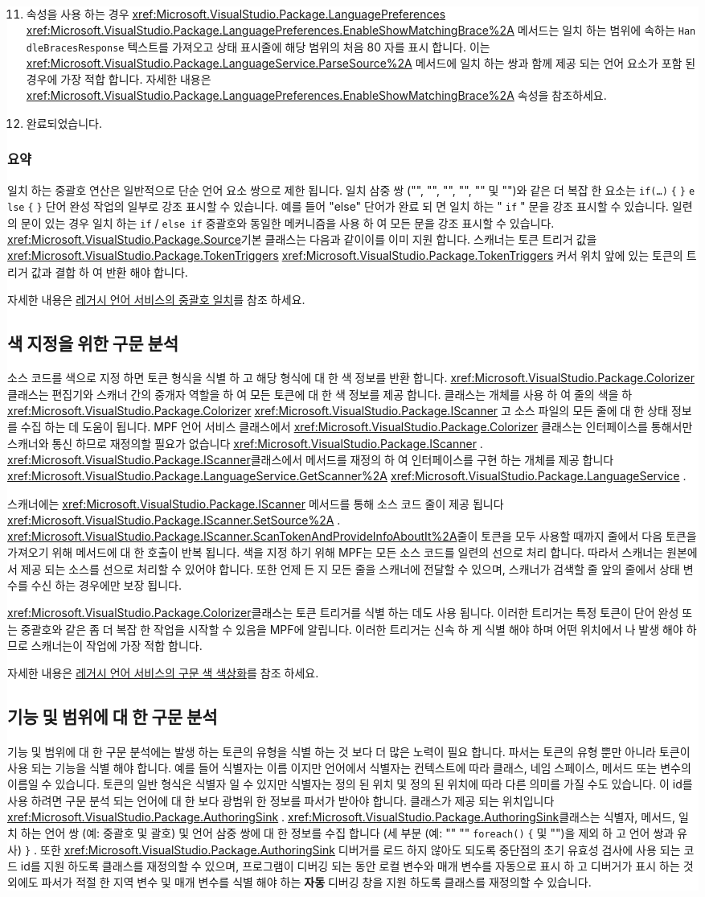 11. 속성을 사용 하는 경우 <xref:Microsoft.VisualStudio.Package.LanguagePreferences> <xref:Microsoft.VisualStudio.Package.LanguagePreferences.EnableShowMatchingBrace%2A> 메서드는 일치 하는 범위에 속하는 `HandleBracesResponse` 텍스트를 가져오고 상태 표시줄에 해당 범위의 처음 80 자를 표시 합니다. 이는 <xref:Microsoft.VisualStudio.Package.LanguageService.ParseSource%2A> 메서드에 일치 하는 쌍과 함께 제공 되는 언어 요소가 포함 된 경우에 가장 적합 합니다. 자세한 내용은 <xref:Microsoft.VisualStudio.Package.LanguagePreferences.EnableShowMatchingBrace%2A> 속성을 참조하세요.  
  
12. 완료되었습니다.  
  
### <a name="summary"></a>요약  
 일치 하는 중괄호 연산은 일반적으로 단순 언어 요소 쌍으로 제한 됩니다. 일치 삼중 쌍 ("", "", "", "", "" 및 "")와 같은 더 복잡 한 요소는 `if(…)` `{` `}` `else` `{` `}` 단어 완성 작업의 일부로 강조 표시할 수 있습니다. 예를 들어 "else" 단어가 완료 되 면 일치 하는 " `if` " 문을 강조 표시할 수 있습니다. 일련의 문이 있는 경우 일치 하는 `if` / `else if` 중괄호와 동일한 메커니즘을 사용 하 여 모든 문을 강조 표시할 수 있습니다. <xref:Microsoft.VisualStudio.Package.Source>기본 클래스는 다음과 같이이를 이미 지원 합니다. 스캐너는 토큰 트리거 값을 <xref:Microsoft.VisualStudio.Package.TokenTriggers> <xref:Microsoft.VisualStudio.Package.TokenTriggers> 커서 위치 앞에 있는 토큰의 트리거 값과 결합 하 여 반환 해야 합니다.  
  
 자세한 내용은 [레거시 언어 서비스의 중괄호 일치](../../extensibility/internals/brace-matching-in-a-legacy-language-service.md)를 참조 하세요.  
  
## <a name="parsing-for-colorization"></a>색 지정을 위한 구문 분석  
 소스 코드를 색으로 지정 하면 토큰 형식을 식별 하 고 해당 형식에 대 한 색 정보를 반환 합니다. <xref:Microsoft.VisualStudio.Package.Colorizer>클래스는 편집기와 스캐너 간의 중개자 역할을 하 여 모든 토큰에 대 한 색 정보를 제공 합니다. 클래스는 개체를 사용 하 여 줄의 색을 하 <xref:Microsoft.VisualStudio.Package.Colorizer> <xref:Microsoft.VisualStudio.Package.IScanner> 고 소스 파일의 모든 줄에 대 한 상태 정보를 수집 하는 데 도움이 됩니다. MPF 언어 서비스 클래스에서 <xref:Microsoft.VisualStudio.Package.Colorizer> 클래스는 인터페이스를 통해서만 스캐너와 통신 하므로 재정의할 필요가 없습니다 <xref:Microsoft.VisualStudio.Package.IScanner> . <xref:Microsoft.VisualStudio.Package.IScanner>클래스에서 메서드를 재정의 하 여 인터페이스를 구현 하는 개체를 제공 합니다 <xref:Microsoft.VisualStudio.Package.LanguageService.GetScanner%2A> <xref:Microsoft.VisualStudio.Package.LanguageService> .  
  
 스캐너에는 <xref:Microsoft.VisualStudio.Package.IScanner> 메서드를 통해 소스 코드 줄이 제공 됩니다 <xref:Microsoft.VisualStudio.Package.IScanner.SetSource%2A> . <xref:Microsoft.VisualStudio.Package.IScanner.ScanTokenAndProvideInfoAboutIt%2A>줄이 토큰을 모두 사용할 때까지 줄에서 다음 토큰을 가져오기 위해 메서드에 대 한 호출이 반복 됩니다. 색을 지정 하기 위해 MPF는 모든 소스 코드를 일련의 선으로 처리 합니다. 따라서 스캐너는 원본에서 제공 되는 소스를 선으로 처리할 수 있어야 합니다. 또한 언제 든 지 모든 줄을 스캐너에 전달할 수 있으며, 스캐너가 검색할 줄 앞의 줄에서 상태 변수를 수신 하는 경우에만 보장 됩니다.  
  
 <xref:Microsoft.VisualStudio.Package.Colorizer>클래스는 토큰 트리거를 식별 하는 데도 사용 됩니다. 이러한 트리거는 특정 토큰이 단어 완성 또는 중괄호와 같은 좀 더 복잡 한 작업을 시작할 수 있음을 MPF에 알립니다. 이러한 트리거는 신속 하 게 식별 해야 하며 어떤 위치에서 나 발생 해야 하므로 스캐너는이 작업에 가장 적합 합니다.  
  
 자세한 내용은 [레거시 언어 서비스의 구문 색 색상화](../../extensibility/internals/syntax-colorizing-in-a-legacy-language-service.md)를 참조 하세요.  
  
## <a name="parsing-for-functionality-and-scope"></a>기능 및 범위에 대 한 구문 분석  
 기능 및 범위에 대 한 구문 분석에는 발생 하는 토큰의 유형을 식별 하는 것 보다 더 많은 노력이 필요 합니다. 파서는 토큰의 유형 뿐만 아니라 토큰이 사용 되는 기능을 식별 해야 합니다. 예를 들어 식별자는 이름 이지만 언어에서 식별자는 컨텍스트에 따라 클래스, 네임 스페이스, 메서드 또는 변수의 이름일 수 있습니다. 토큰의 일반 형식은 식별자 일 수 있지만 식별자는 정의 된 위치 및 정의 된 위치에 따라 다른 의미를 가질 수도 있습니다. 이 id를 사용 하려면 구문 분석 되는 언어에 대 한 보다 광범위 한 정보를 파서가 받아야 합니다. 클래스가 제공 되는 위치입니다 <xref:Microsoft.VisualStudio.Package.AuthoringSink> . <xref:Microsoft.VisualStudio.Package.AuthoringSink>클래스는 식별자, 메서드, 일치 하는 언어 쌍 (예: 중괄호 및 괄호) 및 언어 삼중 쌍에 대 한 정보를 수집 합니다 (세 부분 (예: "" "" `foreach()` `{` 및 "")을 제외 하 고 언어 쌍과 유사) `}` . 또한 <xref:Microsoft.VisualStudio.Package.AuthoringSink> 디버거를 로드 하지 않아도 되도록 중단점의 초기 유효성 검사에 사용 되는 코드 id를 지원 하도록 클래스를 재정의할 수 있으며, 프로그램이 디버깅 되는 동안 로컬 변수와 매개 변수를 자동으로 표시 하 고 디버거가 표시 하는 것 외에도 파서가 적절 한 지역 변수 및 매개 변수를 식별 해야 하는 **자동** 디버깅 창을 지원 하도록 클래스를 재정의할 수 있습니다.  
  